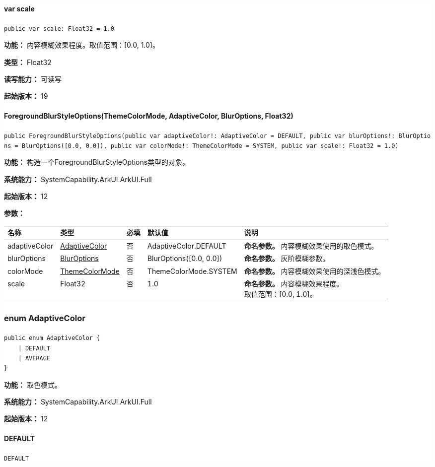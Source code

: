 #### var scale

```cangjie
public var scale: Float32 = 1.0
```

**功能：** 内容模糊效果程度。取值范围：[0.0, 1.0]。

**类型：** Float32

**读写能力：** 可读写

**起始版本：** 19

#### ForegroundBlurStyleOptions(ThemeColorMode, AdaptiveColor, BlurOptions, Float32)

```cangjie
public ForegroundBlurStyleOptions(public var adaptiveColor!: AdaptiveColor = DEFAULT, public var blurOptions!: BlurOptions = BlurOptions([0.0, 0.0]), public var colorMode!: ThemeColorMode = SYSTEM, public var scale!: Float32 = 1.0)
```

**功能：** 构造一个ForegroundBlurStyleOptions类型的对象。

**系统能力：** SystemCapability.ArkUI.ArkUI.Full

**起始版本：** 12

**参数：**

|名称|类型|必填|默认值|说明|
| :---- | :---- | :---- | :---- | :--- |
| adaptiveColor | [AdaptiveColor](./cj-common-types.md#enum-adaptivecolor) | 否 | AdaptiveColor.DEFAULT | **命名参数。**  内容模糊效果使用的取色模式。 |
| blurOptions | [BlurOptions](./cj-universal-attribute-foregroundblurstyle.md#class-bluroptions) | 否 | BlurOptions([0.0, 0.0]) | **命名参数。**  灰阶模糊参数。 |
| colorMode | [ThemeColorMode](./cj-common-types.md#enum-themecolormode) | 否 | ThemeColorMode.SYSTEM | **命名参数。**  内容模糊效果使用的深浅色模式。 |
| scale | Float32 | 否 | 1.0 | **命名参数。**  内容模糊效果程度。<br>取值范围：[0.0, 1.0]。 |

### enum AdaptiveColor

```cangjie
public enum AdaptiveColor {
    | DEFAULT
    | AVERAGE
}
```

**功能：** 取色模式。

**系统能力：** SystemCapability.ArkUI.ArkUI.Full

**起始版本：** 12

#### DEFAULT

```cangjie
DEFAULT
```
